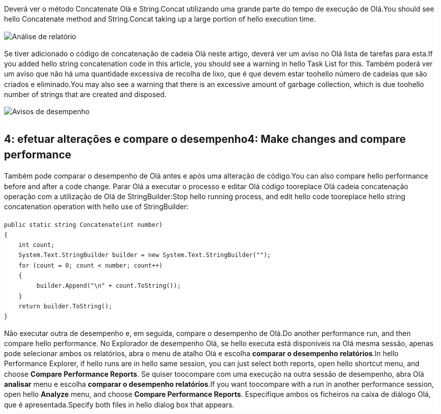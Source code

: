 <span data-ttu-id="013ef-163">Deverá ver o método Concatenate Olá e String.Concat utilizando uma grande parte do tempo de execução de Olá.</span><span class="sxs-lookup"><span data-stu-id="013ef-163">You should see hello Concatenate method and String.Concat taking up a large portion of hello execution time.</span></span>

![Análise de relatório][12]

<span data-ttu-id="013ef-165">Se tiver adicionado o código de concatenação de cadeia Olá neste artigo, deverá ver um aviso no Olá lista de tarefas para esta.</span><span class="sxs-lookup"><span data-stu-id="013ef-165">If you added hello string concatenation code in this article, you should see a warning in hello Task List for this.</span></span> <span data-ttu-id="013ef-166">Também poderá ver um aviso que não há uma quantidade excessiva de recolha de lixo, que é que devem estar toohello número de cadeias que são criados e eliminado.</span><span class="sxs-lookup"><span data-stu-id="013ef-166">You may also see a warning that there is an excessive amount of garbage collection, which is due toohello number of strings that are created and disposed.</span></span>

![Avisos de desempenho][14]

## <a name="4-make-changes-and-compare-performance"></a><span data-ttu-id="013ef-168">4: efetuar alterações e compare o desempenho</span><span class="sxs-lookup"><span data-stu-id="013ef-168">4: Make changes and compare performance</span></span>
<span data-ttu-id="013ef-169">Também pode comparar o desempenho de Olá antes e após uma alteração de código.</span><span class="sxs-lookup"><span data-stu-id="013ef-169">You can also compare hello performance before and after a code change.</span></span>  <span data-ttu-id="013ef-170">Parar Olá a executar o processo e editar Olá código tooreplace Olá cadeia concatenação operação com a utilização de Olá de StringBuilder:</span><span class="sxs-lookup"><span data-stu-id="013ef-170">Stop hello running process, and edit hello code tooreplace hello string concatenation operation with hello use of StringBuilder:</span></span>

    public static string Concatenate(int number)
    {
        int count;
        System.Text.StringBuilder builder = new System.Text.StringBuilder("");
        for (count = 0; count < number; count++)
        {
             builder.Append("\n" + count.ToString());
        }
        return builder.ToString();
    }

<span data-ttu-id="013ef-171">Não executar outra de desempenho e, em seguida, compare o desempenho de Olá.</span><span class="sxs-lookup"><span data-stu-id="013ef-171">Do another performance run, and then compare hello performance.</span></span> <span data-ttu-id="013ef-172">No Explorador de desempenho Olá, se hello executa está disponíveis na Olá mesma sessão, apenas pode selecionar ambos os relatórios, abra o menu de atalho Olá e escolha **comparar o desempenho relatórios**.</span><span class="sxs-lookup"><span data-stu-id="013ef-172">In hello Performance Explorer, if hello runs are in hello same session, you can just select both reports, open hello shortcut menu, and choose **Compare Performance Reports**.</span></span> <span data-ttu-id="013ef-173">Se quiser toocompare com uma execução na outra sessão de desempenho, abra Olá **analisar** menu e escolha **comparar o desempenho relatórios**.</span><span class="sxs-lookup"><span data-stu-id="013ef-173">If you want toocompare with a run in another performance session, open hello **Analyze** menu, and choose **Compare Performance Reports**.</span></span> <span data-ttu-id="013ef-174">Especifique ambos os ficheiros na caixa de diálogo Olá, que é apresentada.</span><span class="sxs-lookup"><span data-stu-id="013ef-174">Specify both files in hello dialog box that appears.</span></span>


[1]: http://msdn.microsoft.com/library/azure/hh369930.aspx
[2]: http://msdn.microsoft.com/library/azure/hh411542.aspx
[3]: http://blogs.msdn.com/b/habibh/archive/2009/06/30/walkthrough-using-the-tier-interaction-profiler-in-visual-studio-team-system-2010.aspx
[4]: ./media/cloud-services-performance-testing-visual-studio-profiler/ProfilingLocally09.png
[5]: ./media/cloud-services-performance-testing-visual-studio-profiler/ProfilingLocally10.png
[6]: ./media/cloud-services-performance-testing-visual-studio-profiler/ProfilingLocally02.png
[7]: ./media/cloud-services-performance-testing-visual-studio-profiler/ProfilingLocally05.png
[8]: ./media/cloud-services-performance-testing-visual-studio-profiler/ProfilingLocally010.png
[9]: ./media/cloud-services-performance-testing-visual-studio-profiler/ProfilingLocally07.png
[10]: ./media/cloud-services-performance-testing-visual-studio-profiler/ProfilingLocally06.png
[11]: ./media/cloud-services-performance-testing-visual-studio-profiler/ProfilingLocally03.png
[12]: ./media/cloud-services-performance-testing-visual-studio-profiler/ProfilingLocally011.png
[14]: ./media/cloud-services-performance-testing-visual-studio-profiler/ProfilingLocally04.png 
[15]: ./media/cloud-services-performance-testing-visual-studio-profiler/ProfilingLocally013.png
[16]: ./media/cloud-services-performance-testing-visual-studio-profiler/ProfilingLocally012.png
[17]: ./media/cloud-services-performance-testing-visual-studio-profiler/ProfilingLocally08.png